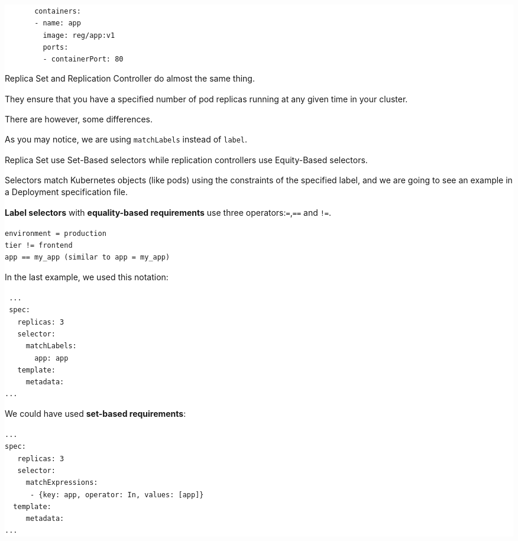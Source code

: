 ```
       containers:
       - name: app
         image: reg/app:v1
         ports:
         - containerPort: 80
```

Replica Set and Replication Controller do almost the same thing.

They ensure that you have a specified number of pod replicas running at any given time in your cluster.

There are however, some differences.

As you may notice, we are using `matchLabels` instead of `label`.

Replica Set use Set-Based selectors while replication controllers use Equity-Based selectors.

Selectors match Kubernetes objects (like pods) using the constraints of the specified label, and we are going to see an example in a Deployment specification file.

**Label selectors** with **equality-based requirements** use three operators:`=`,`==` and `!=`.

```
environment = production
tier != frontend
app == my_app (similar to app = my_app)
```

In the last example, we used this notation:

```
 ...
 spec:
   replicas: 3
   selector:
     matchLabels:
       app: app
   template:
     metadata:
...     
```



We could have used  **set-based requirements**:

```
...
spec:
   replicas: 3
   selector:
     matchExpressions:
      - {key: app, operator: In, values: [app]}     
  template:
     metadata:
...
```
